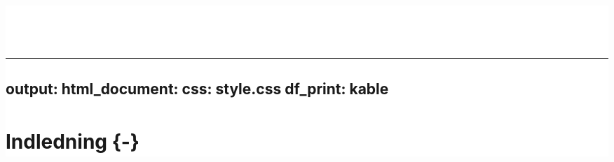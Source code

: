 


























  
  


<br>
<br>

 

  <br>
  




















---
output: 
  html_document: 
    css: style.css
    df_print: kable
---






#   Indledning {-}










